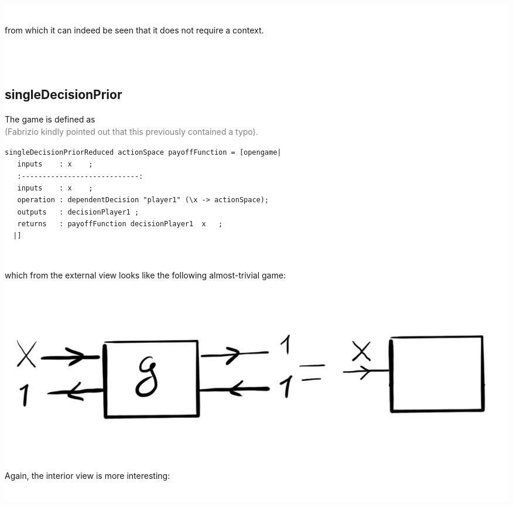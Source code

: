 <br>

from which it can indeed be seen that it does not require a context. 


<br><br>

## singleDecisionPrior


The game is defined as <br>
<span style="color:grey">(Fabrizio kindly pointed out that this previously contained a typo).</span>
<br>

```
singleDecisionPriorReduced actionSpace payoffFunction = [opengame|
   inputs    : x    ;
   :----------------------------:
   inputs    : x    ;
   operation : dependentDecision "player1" (\x -> actionSpace);
   outputs   : decisionPlayer1 ;
   returns   : payoffFunction decisionPlayer1  x   ;
  |]
```

<br>

which from the external view looks like the following almost-trivial game:

<br>

![](/assets/img_EPF/singleDecisionPrior_1.png)

<br>

Again, the interior view is more interesting:

<br>
